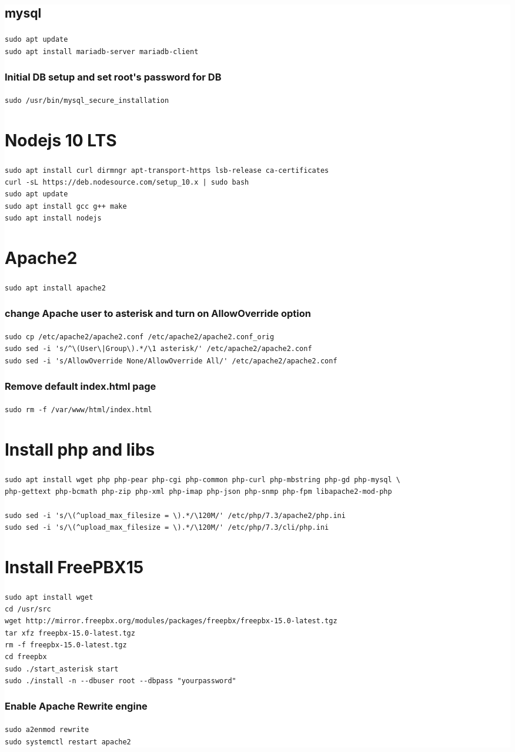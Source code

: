 ## mysql
```
sudo apt update
sudo apt install mariadb-server mariadb-client
```
### Initial DB setup and set root's password for DB
```
sudo /usr/bin/mysql_secure_installation
```
# Nodejs 10 LTS
```
sudo apt install curl dirmngr apt-transport-https lsb-release ca-certificates
curl -sL https://deb.nodesource.com/setup_10.x | sudo bash
sudo apt update
sudo apt install gcc g++ make
sudo apt install nodejs
```
# Apache2
```
sudo apt install apache2
```
### change Apache user to asterisk and turn on AllowOverride option
```
sudo cp /etc/apache2/apache2.conf /etc/apache2/apache2.conf_orig
sudo sed -i 's/^\(User\|Group\).*/\1 asterisk/' /etc/apache2/apache2.conf
sudo sed -i 's/AllowOverride None/AllowOverride All/' /etc/apache2/apache2.conf
```
### Remove default index.html page
```
sudo rm -f /var/www/html/index.html
```
# Install php and libs
```
sudo apt install wget php php-pear php-cgi php-common php-curl php-mbstring php-gd php-mysql \
php-gettext php-bcmath php-zip php-xml php-imap php-json php-snmp php-fpm libapache2-mod-php

sudo sed -i 's/\(^upload_max_filesize = \).*/\120M/' /etc/php/7.3/apache2/php.ini
sudo sed -i 's/\(^upload_max_filesize = \).*/\120M/' /etc/php/7.3/cli/php.ini
```
# Install FreePBX15
```
sudo apt install wget
cd /usr/src
wget http://mirror.freepbx.org/modules/packages/freepbx/freepbx-15.0-latest.tgz
tar xfz freepbx-15.0-latest.tgz
rm -f freepbx-15.0-latest.tgz
cd freepbx
sudo ./start_asterisk start
sudo ./install -n --dbuser root --dbpass "yourpassword"
```
### Enable Apache Rewrite engine 
```
sudo a2enmod rewrite
sudo systemctl restart apache2
```